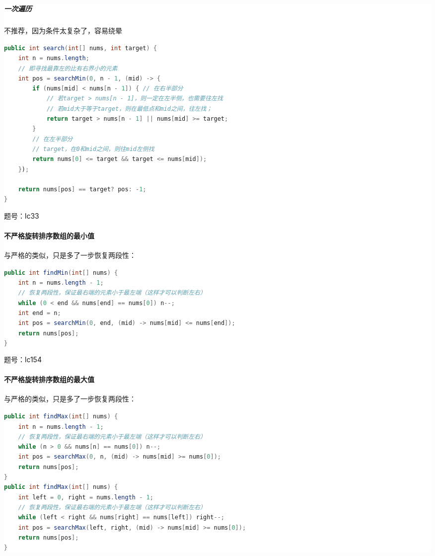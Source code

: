 ##### 一次遍历

不推荐，因为条件太复杂了，容易绕晕

```java
public int search(int[] nums, int target) {
    int n = nums.length;
    // 即寻找最靠左的比有右界小的元素
    int pos = searchMin(0, n - 1, (mid) -> {
        if (nums[mid] < nums[n - 1]) { // 在右半部分
            // 若target > nums[n - 1]，则一定在左半侧，也需要往左找
            // 若mid大于等于target，则在最低点和mid之间，往左找；
            return target > nums[n - 1] || nums[mid] >= target;
        }
        // 在左半部分
        // target，在0和mid之间，则往mid左侧找
        return nums[0] <= target && target <= nums[mid]);
    });

    return nums[pos] == target? pos: -1;
}
```

题号：lc33

#### 不严格旋转排序数组的最小值

与严格的类似，只是多了一步恢复两段性：

```java
public int findMin(int[] nums) {
    int n = nums.length - 1;
    // 恢复两段性，保证最右端的元素小于最左端（这样才可以判断左右）
    while (0 < end && nums[end] == nums[0]) n--;
    int end = n;
    int pos = searchMin(0, end, (mid) -> nums[mid] <= nums[end]);
    return nums[pos];
}
```

题号：lc154

#### 不严格旋转排序数组的最大值

与严格的类似，只是多了一步恢复两段性：

```java
public int findMax(int[] nums) {
    int n = nums.length - 1;
    // 恢复两段性，保证最右端的元素小于最左端（这样才可以判断左右）
    while (n > 0 && nums[n] == nums[0]) n--;
    int pos = searchMax(0, n, (mid) -> nums[mid] >= nums[0]);
    return nums[pos];
}
public int findMax(int[] nums) {
    int left = 0, right = nums.length - 1;
    // 恢复两段性，保证最右端的元素小于最左端（这样才可以判断左右）
    while (left < right && nums[right] == nums[left]) right--;
    int pos = searchMax(left, right, (mid) -> nums[mid] >= nums[0]);
    return nums[pos];
}
```
